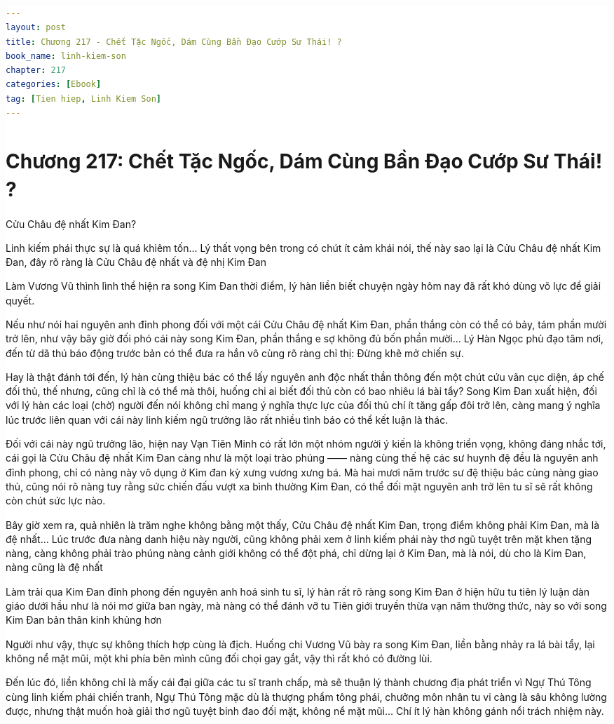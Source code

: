 ```yaml
---
layout: post
title: Chương 217 - Chết Tặc Ngốc, Dám Cùng Bần Đạo Cướp Sư Thái! ?
book_name: linh-kiem-son
chapter: 217
categories: [Ebook]
tag: [Tien hiep, Linh Kiem Son]
---
```


# Chương 217: Chết Tặc Ngốc, Dám Cùng Bần Đạo Cướp Sư Thái! ?

Cửu Châu đệ nhất Kim Đan?

Linh kiếm phái thực sự là quá khiêm tốn... Lý thất vọng bên trong có chút ít cảm khái nói, thế này sao lại là Cửu Châu đệ nhất Kim Đan, đây rõ ràng là Cửu Châu đệ nhất và đệ nhị Kim Đan

Làm Vương Vũ thình lình thể hiện ra song Kim Đan thời điểm, lý hàn liền biết chuyện ngày hôm nay đã rất khó dùng võ lực để giải quyết.

Nếu như nói hai nguyên anh đỉnh phong đối với một cái Cửu Châu đệ nhất Kim Đan, phần thắng còn có thể có bảy, tám phần mười trở lên, như vậy bây giờ đối phó cái này song Kim Đan, phần thắng e sợ không đủ bốn phần mười... Lý Hàn Ngọc phủ đạo tâm nơi, đến từ dã thú báo động trước bản có thể đưa ra hắn vô cùng rõ ràng chỉ thị: Đừng khẽ mở chiến sự.

Hay là thật đánh tới đến, lý hàn cùng thiệu bác có thể lấy nguyên anh độc nhất thần thông đến một chút cứu vãn cục diện, áp chế đối thủ, thế nhưng, cũng chỉ là có thể mà thôi, huống chi ai biết đối thủ còn có bao nhiêu lá bài tẩy? Song Kim Đan xuất hiện, đối với lý hàn các loại (chờ) người đến nói không chỉ mang ý nghĩa thực lực của đối thủ chí ít tăng gấp đôi trở lên, càng mang ý nghĩa lúc trước liên quan với cái này linh kiếm ngũ trưởng lão rất nhiều tình báo có thể kết luận là thác.

Đối với cái này ngũ trưởng lão, hiện nay Vạn Tiên Minh có rất lớn một nhóm người ý kiến là không triển vọng, không đáng nhắc tới, cái gọi là Cửu Châu đệ nhất Kim Đan càng như là một loại trào phúng —— nàng cùng thế hệ các sư huynh đệ đều là nguyên anh đỉnh phong, chỉ có nàng này vô dụng ở Kim đan kỳ xưng vương xưng bá. Mà hai mươi năm trước sư đệ thiệu bác cùng nàng giao thủ, cũng nói rõ nàng tuy rằng sức chiến đấu vượt xa bình thường Kim Đan, có thể đối mặt nguyên anh trở lên tu sĩ sẽ rất không còn chút sức lực nào.

Bây giờ xem ra, quả nhiên là trăm nghe không bằng một thấy, Cửu Châu đệ nhất Kim Đan, trọng điểm không phải Kim Đan, mà là đệ nhất... Lúc trước đưa nàng danh hiệu này người, cũng không phải xem ở linh kiếm phái này thơ ngũ tuyệt trên mặt khen tặng nàng, càng không phải trào phúng nàng cảnh giới không có thể đột phá, chỉ dừng lại ở Kim Đan, mà là nói, dù cho là Kim Đan, nàng cũng là đệ nhất

Làm trải qua Kim Đan đỉnh phong đến nguyên anh hoá sinh tu sĩ, lý hàn rất rõ ràng song Kim Đan ở hiện hữu tu tiên lý luận dàn giáo dưới hầu như là nói mơ giữa ban ngày, mà nàng có thể đánh vỡ tu Tiên giới truyền thừa vạn năm thường thức, này so với song Kim Đan bản thân kinh khủng hơn

Người như vậy, thực sự không thích hợp cùng là địch. Huống chi Vương Vũ bày ra song Kim Đan, liền bằng nhảy ra lá bài tẩy, lại không nể mặt mũi, một khi phía bên mình cũng đối chọi gay gắt, vậy thì rất khó có đường lùi.

Đến lúc đó, liền không chỉ là mấy cái đại giữa các tu sĩ tranh chấp, mà sẽ thuận lý thành chương địa phát triển vì Ngự Thú Tông cùng linh kiếm phái chiến tranh, Ngự Thú Tông mặc dù là thượng phẩm tông phái, chưởng môn nhân tu vi càng là sâu không lường được, nhưng thật muốn hoà giải thơ ngũ tuyệt binh đao đối mặt, không nể mặt mũi... Chí ít lý hàn không gánh nổi trách nhiệm này.
